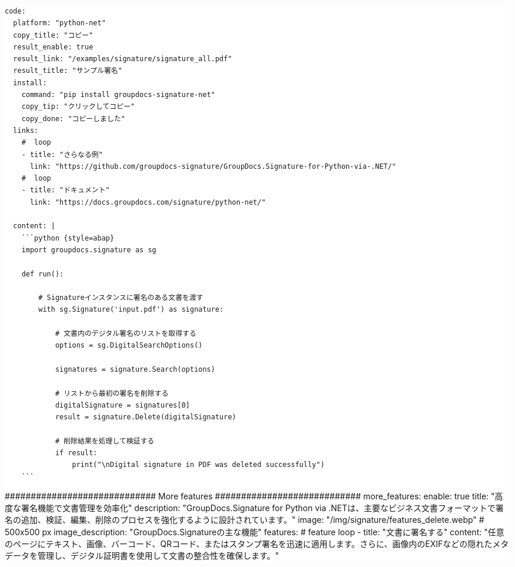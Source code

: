     code:
      platform: "python-net"
      copy_title: "コピー"
      result_enable: true
      result_link: "/examples/signature/signature_all.pdf"
      result_title: "サンプル署名"
      install:
        command: "pip install groupdocs-signature-net"
        copy_tip: "クリックしてコピー"
        copy_done: "コピーしました"
      links:
        #  loop
        - title: "さらなる例"
          link: "https://github.com/groupdocs-signature/GroupDocs.Signature-for-Python-via-.NET/"
        #  loop
        - title: "ドキュメント"
          link: "https://docs.groupdocs.com/signature/python-net/"
          
      content: |
        ```python {style=abap}
        import groupdocs.signature as sg

        def run():

            # Signatureインスタンスに署名のある文書を渡す
            with sg.Signature('input.pdf') as signature:

                # 文書内のデジタル署名のリストを取得する
                options = sg.DigitalSearchOptions()

                signatures = signature.Search(options)

                # リストから最初の署名を削除する
                digitalSignature = signatures[0]
                result = signature.Delete(digitalSignature)

                # 削除結果を処理して検証する
                if result:
                    print("\nDigital signature in PDF was deleted successfully")
        ```            

############################# More features ############################
more_features:
  enable: true
  title: "高度な署名機能で文書管理を効率化"
  description: "GroupDocs.Signature for Python via .NETは、主要なビジネス文書フォーマットで署名の追加、検証、編集、削除のプロセスを強化するように設計されています。"
  image: "/img/signature/features_delete.webp" # 500x500 px
  image_description: "GroupDocs.Signatureの主な機能"
  features:
    # feature loop
    - title: "文書に署名する"
      content: "任意のページにテキスト、画像、バーコード、QRコード、またはスタンプ署名を迅速に適用します。さらに、画像内のEXIFなどの隠れたメタデータを管理し、デジタル証明書を使用して文書の整合性を確保します。"

